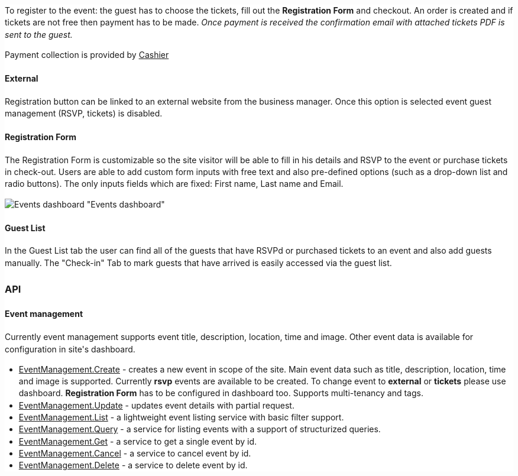 To register to the event: the guest has to choose the tickets, 
fill out the **Registration Form** and checkout. An order is created
and if tickets are not free then payment has to be made. *Once payment
is received the confirmation email with attached tickets PDF is sent to
the guest.*

Payment collection is provided by [Cashier](https://wixplorer.wixpress.com/cashier-pay/reference)

#### External

Registration button can be linked to an external website from 
the business manager. Once this option is selected event guest 
management (RSVP, tickets) is disabled. 

#### Registration Form

The Registration Form is customizable so the site visitor will 
be able to fill in his details and RSVP to the event or purchase 
tickets in check-out. Users are able to add custom form inputs 
with free text and also pre-defined options (such as a drop-down 
list and radio buttons). The only inputs fields which are fixed: 
First name, Last name and Email.

![Events dashboard](http://static.wixstatic.com/media/babf39_c057d8dfbe8c41a1a78bfa988734013a~mv2_d_3360_1792_s_2.png/v1/fit/w_2000,h_2000/babf39_c057d8dfbe8c41a1a78bfa988734013a~mv2_d_3360_1792_s_2.png) "Events dashboard"

#### Guest List

In the Guest List tab the user can find all of the guests that 
have RSVPd or purchased tickets to an event and also add guests 
manually. The "Check-in" Tab to mark guests that have arrived is 
easily accessed via the guest list.

### API

#### Event management

Currently event management supports event title, description, location, time and image. 
Other event data is available for configuration in site's dashboard.

* [EventManagement.Create](../reference/event/.wix.events.-event-management.-create) - creates a new event in scope of the site. 
Main event data such as title, description, location, time and image is supported. 
Currently **rsvp** events are available to be created. To change event to **external** or **tickets** please use dashboard. 
**Registration Form** has to be configured in dashboard too.
Supports multi-tenancy and tags.
* [EventManagement.Update](../reference/event/.wix.events.-event-management.-update) - updates event details with partial request.
* [EventManagement.List](../reference/event/.wix.events.-event-management.-list) - a lightweight event listing service with basic filter support.
* [EventManagement.Query](../reference/event/.wix.events.-event-management.-query) - a service for listing events with a support of structurized queries.
* [EventManagement.Get](../reference/event/.wix.events.-event-management.-get) - a service to get a single event by id.
* [EventManagement.Cancel](../reference/event/.wix.events.-event-management.-cancel) - a service to cancel event by id.
* [EventManagement.Delete](../reference/event/.wix.events.-event-management.-delete) - a service to delete event by id.
